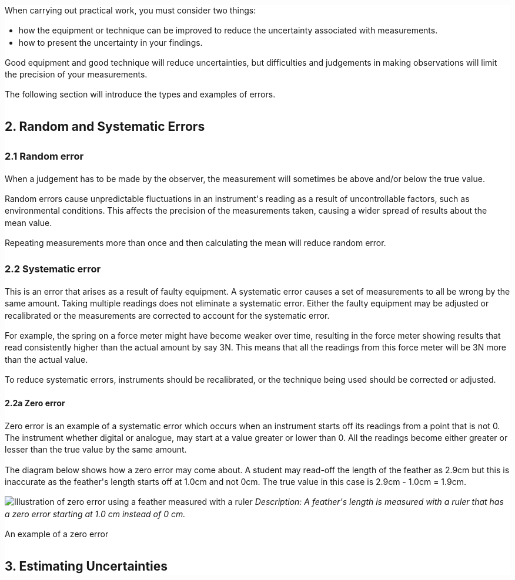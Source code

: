 When carrying out practical work, you must consider two things:

*   how the equipment or technique can be improved to reduce the uncertainty associated with measurements.
*   how to present the uncertainty in your findings.

Good equipment and good technique will reduce uncertainties, but difficulties and judgements in making observations will limit the precision of your measurements.

The following section will introduce the types and examples of errors.

## 2. Random and Systematic Errors

### 2.1 Random error

When a judgement has to be made by the observer, the measurement will sometimes be above and/or below the true value.

Random errors cause unpredictable fluctuations in an instrument's reading as a result of uncontrollable factors, such as environmental conditions. This affects the precision of the measurements taken, causing a wider spread of results about the mean value.

Repeating measurements more than once and then calculating the mean will reduce random error.

### 2.2 Systematic error

This is an error that arises as a result of faulty equipment. A systematic error causes a set of measurements to all be wrong by the same amount. Taking multiple readings does not eliminate a systematic error. Either the faulty equipment may be adjusted or recalibrated or the measurements are corrected to account for the systematic error.

For example, the spring on a force meter might have become weaker over time, resulting in the force meter showing results that read consistently higher than the actual amount by say 3N. This means that all the readings from this force meter will be 3N more than the actual value.

To reduce systematic errors, instruments should be recalibrated, or the technique being used should be corrected or adjusted.

#### 2.2a Zero error

Zero error is an example of a systematic error which occurs when an instrument starts off its readings from a point that is not 0. The instrument whether digital or analogue, may start at a value greater or lower than 0. All the readings become either greater or lesser than the true value by the same amount.

The diagram below shows how a zero error may come about. A student may read-off the length of the feather as 2.9cm but this is inaccurate as the feather's length starts off at 1.0cm and not 0cm. The true value in this case is 2.9cm - 1.0cm = 1.9cm.

![Illustration of zero error using a feather measured with a ruler](./UNI0003_camb_as_physics_m1_l3-img-assets/fig3-page9-img1.png)
*Description: A feather's length is measured with a ruler that has a zero error starting at 1.0 cm instead of 0 cm.*

An example of a zero error

## 3. Estimating Uncertainties
